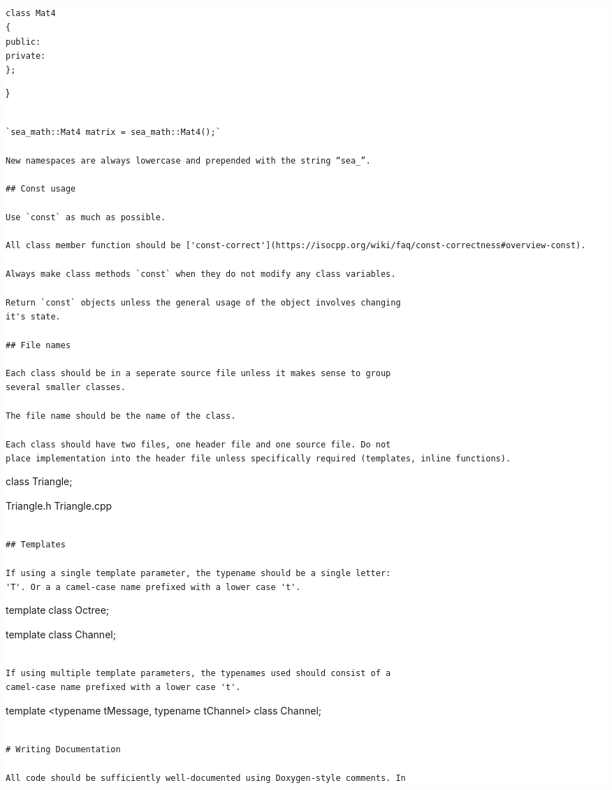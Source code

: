 	class Mat4
	{
	public:
	private:
	};
}
```

`sea_math::Mat4 matrix = sea_math::Mat4();`

New namespaces are always lowercase and prepended with the string “sea_”.

## Const usage

Use `const` as much as possible.

All class member function should be ['const-correct'](https://isocpp.org/wiki/faq/const-correctness#overview-const).

Always make class methods `const` when they do not modify any class variables.

Return `const` objects unless the general usage of the object involves changing
it's state.

## File names

Each class should be in a seperate source file unless it makes sense to group
several smaller classes.

The file name should be the name of the class.

Each class should have two files, one header file and one source file. Do not
place implementation into the header file unless specifically required (templates, inline functions).

```
class Triangle;

Triangle.h
Triangle.cpp
```

## Templates

If using a single template parameter, the typename should be a single letter: 
'T'. Or a a camel-case name prefixed with a lower case 't'.

```
template <typename T>
class Octree;

template <typename tMessage>
class Channel;
```

If using multiple template parameters, the typenames used should consist of a
camel-case name prefixed with a lower case 't'.

```
template <typename tMessage, typename tChannel>
class Channel;
```

# Writing Documentation

All code should be sufficiently well-documented using Doxygen-style comments. In
```